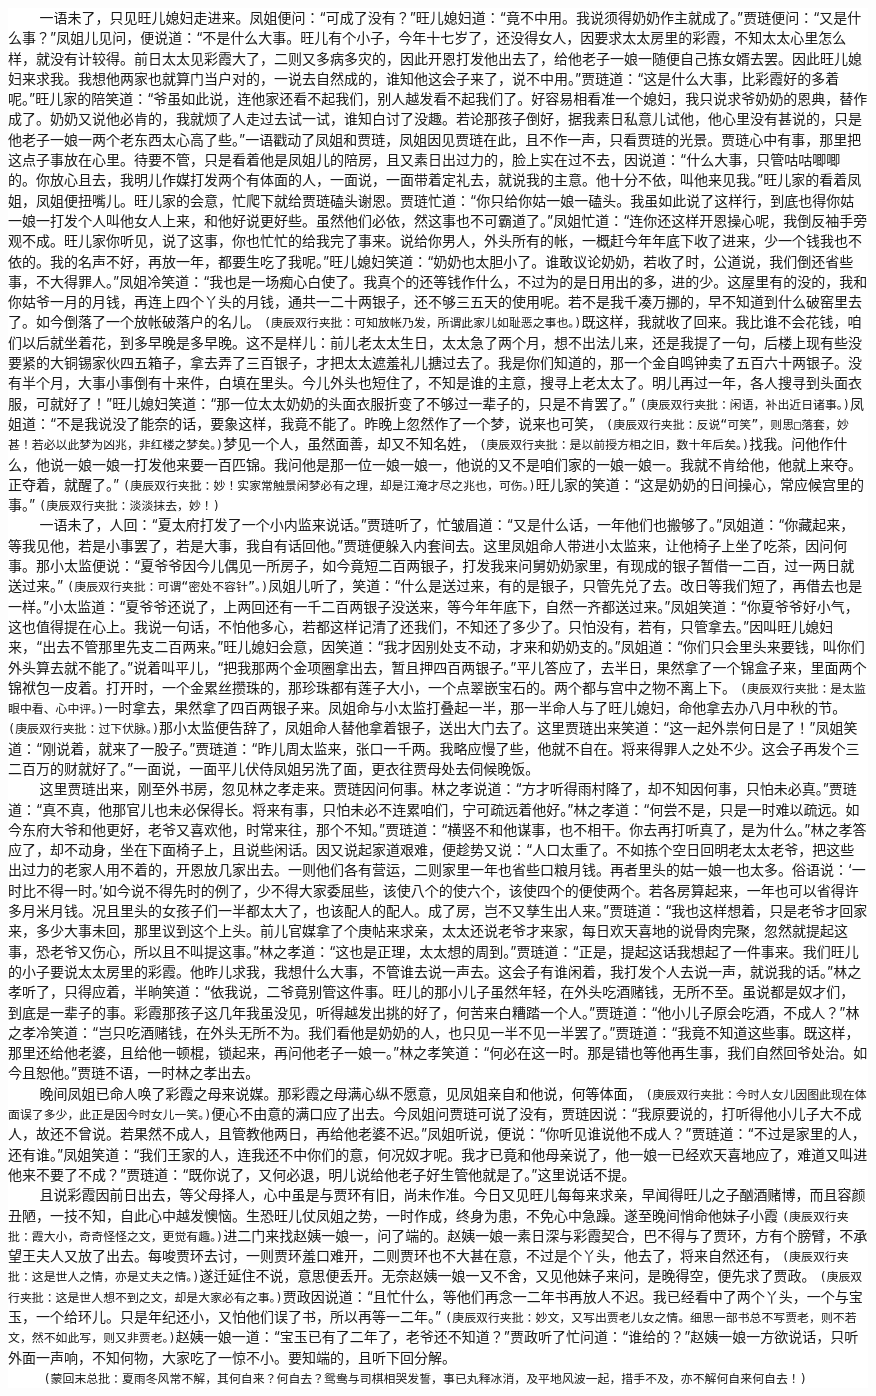 &nbsp;&nbsp;&nbsp;&nbsp;&nbsp;&nbsp;&nbsp;&nbsp;一语未了，只见旺儿媳妇走进来。凤姐便问：“可成了没有？”旺儿媳妇道：“竟不中用。我说须得奶奶作主就成了。”贾琏便问：“又是什么事？”凤姐儿见问，便说道：“不是什么大事。旺儿有个小子，今年十七岁了，还没得女人，因要求太太房里的彩霞，不知太太心里怎么样，就没有计较得。前日太太见彩霞大了，二则又多病多灾的，因此开恩打发他出去了，给他老子一娘一随便自己拣女婿去罢。因此旺儿媳妇来求我。我想他两家也就算门当户对的，一说去自然成的，谁知他这会子来了，说不中用。”贾琏道：“这是什么大事，比彩霞好的多着呢。”旺儿家的陪笑道：“爷虽如此说，连他家还看不起我们，别人越发看不起我们了。好容易相看准一个媳妇，我只说求爷奶奶的恩典，替作成了。奶奶又说他必肯的，我就烦了人走过去试一试，谁知白讨了没趣。若论那孩子倒好，据我素日私意儿试他，他心里没有甚说的，只是他老子一娘一两个老东西太心高了些。”一语戳动了凤姐和贾琏，凤姐因见贾琏在此，且不作一声，只看贾琏的光景。贾琏心中有事，那里把这点子事放在心里。待要不管，只是看着他是凤姐儿的陪房，且又素日出过力的，脸上实在过不去，因说道：“什么大事，只管咕咕唧唧的。你放心且去，我明儿作媒打发两个有体面的人，一面说，一面带着定礼去，就说我的主意。他十分不依，叫他来见我。”旺儿家的看着凤姐，凤姐便扭嘴儿。旺儿家的会意，忙爬下就给贾琏磕头谢恩。贾琏忙道：“你只给你姑一娘一磕头。我虽如此说了这样行，到底也得你姑一娘一打发个人叫他女人上来，和他好说更好些。虽然他们必依，然这事也不可霸道了。”凤姐忙道：“连你还这样开恩操心呢，我倒反袖手旁观不成。旺儿家你听见，说了这事，你也忙忙的给我完了事来。说给你男人，外头所有的帐，一概赶今年年底下收了进来，少一个钱我也不依的。我的名声不好，再放一年，都要生吃了我呢。”旺儿媳妇笑道：“奶奶也太胆小了。谁敢议论奶奶，若收了时，公道说，我们倒还省些事，不大得罪人。”凤姐冷笑道：“我也是一场痴心白使了。我真个的还等钱作什么，不过为的是日用出的多，进的少。这屋里有的没的，我和你姑爷一月的月钱，再连上四个丫头的月钱，通共一二十两银子，还不够三五天的使用呢。若不是我千凑万挪的，早不知道到什么破窑里去了。如今倒落了一个放帐破落户的名儿。 ```(庚辰双行夹批：可知放帐乃发，所谓此家儿如耻恶之事也。)```既这样，我就收了回来。我比谁不会花钱，咱们以后就坐着花，到多早晚是多早晚。这不是样儿：前儿老太太生日，太太急了两个月，想不出法儿来，还是我提了一句，后楼上现有些没要紧的大铜锡家伙四五箱子，拿去弄了三百银子，才把太太遮羞礼儿搪过去了。我是你们知道的，那一个金自鸣钟卖了五百六十两银子。没有半个月，大事小事倒有十来件，白填在里头。今儿外头也短住了，不知是谁的主意，搜寻上老太太了。明儿再过一年，各人搜寻到头面衣服，可就好了！”旺儿媳妇笑道：“那一位太太奶奶的头面衣服折变了不够过一辈子的，只是不肯罢了。” ```(庚辰双行夹批：闲语，补出近日诸事。)```凤姐道：“不是我说没了能奈的话，要象这样，我竟不能了。昨晚上忽然作了一个梦，说来也可笑， ```(庚辰双行夹批：反说“可笑”，则思□落套，妙甚！若必以此梦为凶兆，非红楼之梦矣。)```梦见一个人，虽然面善，却又不知名姓， ```(庚辰双行夹批：是以前授方相之旧，数十年后矣。)```找我。问他作什么，他说一娘一娘一打发他来要一百匹锦。我问他是那一位一娘一娘一，他说的又不是咱们家的一娘一娘一。我就不肯给他，他就上来夺。正夺着，就醒了。” ```(庚辰双行夹批：妙！实家常触景闲梦必有之理，却是江淹才尽之兆也，可伤。)```旺儿家的笑道：“这是奶奶的日间操心，常应候宫里的事。” ```(庚辰双行夹批：淡淡抹去，妙！)```  
&nbsp;&nbsp;&nbsp;&nbsp;&nbsp;&nbsp;&nbsp;&nbsp;一语未了，人回：“夏太府打发了一个小内监来说话。”贾琏听了，忙皱眉道：“又是什么话，一年他们也搬够了。”凤姐道：“你藏起来，等我见他，若是小事罢了，若是大事，我自有话回他。”贾琏便躲入内套间去。这里凤姐命人带进小太监来，让他椅子上坐了吃茶，因问何事。那小太监便说：“夏爷爷因今儿偶见一所房子，如今竟短二百两银子，打发我来问舅奶奶家里，有现成的银子暂借一二百，过一两日就送过来。” ```(庚辰双行夹批：可谓“密处不容针”。)```凤姐儿听了，笑道：“什么是送过来，有的是银子，只管先兑了去。改日等我们短了，再借去也是一样。”小太监道：“夏爷爷还说了，上两回还有一千二百两银子没送来，等今年年底下，自然一齐都送过来。”凤姐笑道：“你夏爷爷好小气，这也值得提在心上。我说一句话，不怕他多心，若都这样记清了还我们，不知还了多少了。只怕没有，若有，只管拿去。”因叫旺儿媳妇来，“出去不管那里先支二百两来。”旺儿媳妇会意，因笑道：“我才因别处支不动，才来和奶奶支的。”凤姐道：“你们只会里头来要钱，叫你们外头算去就不能了。”说着叫平儿，“把我那两个金项圈拿出去，暂且押四百两银子。”平儿答应了，去半日，果然拿了一个锦盒子来，里面两个锦袱包一皮着。打开时，一个金累丝攒珠的，那珍珠都有莲子大小，一个点翠嵌宝石的。两个都与宫中之物不离上下。 ```(庚辰双行夹批：是太监眼中看、心中评。)```一时拿去，果然拿了四百两银子来。凤姐命与小太监打叠起一半，那一半命人与了旺儿媳妇，命他拿去办八月中秋的节。 ```(庚辰双行夹批：过下伏脉。)```那小太监便告辞了，凤姐命人替他拿着银子，送出大门去了。这里贾琏出来笑道：“这一起外祟何日是了！”凤姐笑道：“刚说着，就来了一股子。”贾琏道：“昨儿周太监来，张口一千两。我略应慢了些，他就不自在。将来得罪人之处不少。这会子再发个三二百万的财就好了。”一面说，一面平儿伏侍凤姐另洗了面，更衣往贾母处去伺候晚饭。  
&nbsp;&nbsp;&nbsp;&nbsp;&nbsp;&nbsp;&nbsp;&nbsp;这里贾琏出来，刚至外书房，忽见林之孝走来。贾琏因问何事。林之孝说道：“方才听得雨村降了，却不知因何事，只怕未必真。”贾琏道：“真不真，他那官儿也未必保得长。将来有事，只怕未必不连累咱们，宁可疏远着他好。”林之孝道：“何尝不是，只是一时难以疏远。如今东府大爷和他更好，老爷又喜欢他，时常来往，那个不知。”贾琏道：“横竖不和他谋事，也不相干。你去再打听真了，是为什么。”林之孝答应了，却不动身，坐在下面椅子上，且说些闲话。因又说起家道艰难，便趁势又说：“人口太重了。不如拣个空日回明老太太老爷，把这些出过力的老家人用不着的，开恩放几家出去。一则他们各有营运，二则家里一年也省些口粮月钱。再者里头的姑一娘一也太多。俗语说：‘一时比不得一时。’如今说不得先时的例了，少不得大家委屈些，该使八个的使六个，该使四个的便使两个。若各房算起来，一年也可以省得许多月米月钱。况且里头的女孩子们一半都太大了，也该配人的配人。成了房，岂不又孳生出人来。”贾琏道：“我也这样想着，只是老爷才回家来，多少大事未回，那里议到这个上头。前儿官媒拿了个庚帖来求亲，太太还说老爷才来家，每日欢天喜地的说骨肉完聚，忽然就提起这事，恐老爷又伤心，所以且不叫提这事。”林之孝道：“这也是正理，太太想的周到。”贾琏道：“正是，提起这话我想起了一件事来。我们旺儿的小子要说太太房里的彩霞。他昨儿求我，我想什么大事，不管谁去说一声去。这会子有谁闲着，我打发个人去说一声，就说我的话。”林之孝听了，只得应着，半晌笑道：“依我说，二爷竟别管这件事。旺儿的那小儿子虽然年轻，在外头吃酒赌钱，无所不至。虽说都是奴才们，到底是一辈子的事。彩霞那孩子这几年我虽没见，听得越发出挑的好了，何苦来白糟踏一个人。”贾琏道：“他小儿子原会吃酒，不成人？”林之孝冷笑道：“岂只吃酒赌钱，在外头无所不为。我们看他是奶奶的人，也只见一半不见一半罢了。”贾琏道：“我竟不知道这些事。既这样，那里还给他老婆，且给他一顿棍，锁起来，再问他老子一娘一。”林之孝笑道：“何必在这一时。那是错也等他再生事，我们自然回爷处治。如今且恕他。”贾琏不语，一时林之孝出去。  
&nbsp;&nbsp;&nbsp;&nbsp;&nbsp;&nbsp;&nbsp;&nbsp;晚间凤姐已命人唤了彩霞之母来说媒。那彩霞之母满心纵不愿意，见凤姐亲自和他说，何等体面， ```(庚辰双行夹批：今时人女儿因图此现在体面误了多少，此正是因今时女儿一笑。)```便心不由意的满口应了出去。今凤姐问贾琏可说了没有，贾琏因说：“我原要说的，打听得他小儿子大不成人，故还不曾说。若果然不成人，且管教他两日，再给他老婆不迟。”凤姐听说，便说：“你听见谁说他不成人？”贾琏道：“不过是家里的人，还有谁。”凤姐笑道：“我们王家的人，连我还不中你们的意，何况奴才呢。我才已竟和他母亲说了，他一娘一已经欢天喜地应了，难道又叫进他来不要了不成？”贾琏道：“既你说了，又何必退，明儿说给他老子好生管他就是了。”这里说话不提。  
&nbsp;&nbsp;&nbsp;&nbsp;&nbsp;&nbsp;&nbsp;&nbsp;且说彩霞因前日出去，等父母择人，心中虽是与贾环有旧，尚未作准。今日又见旺儿每每来求亲，早闻得旺儿之子酗酒赌博，而且容颜丑陋，一技不知，自此心中越发懊恼。生恐旺儿仗凤姐之势，一时作成，终身为患，不免心中急躁。遂至晚间悄命他妹子小霞 ```(庚辰双行夹批：霞大小，奇奇怪怪之文，更觉有趣。)```进二门来找赵姨一娘一，问了端的。赵姨一娘一素日深与彩霞契合，巴不得与了贾环，方有个膀臂，不承望王夫人又放了出去。每唆贾环去讨，一则贾环羞口难开，二则贾环也不大甚在意，不过是个丫头，他去了，将来自然还有， ```(庚辰双行夹批：这是世人之情，亦是丈夫之情。)```遂迁延住不说，意思便丢开。无奈赵姨一娘一又不舍，又见他妹子来问，是晚得空，便先求了贾政。 ```(庚辰双行夹批：这是世人想不到之文，却是大家必有之事。)```贾政因说道：“且忙什么，等他们再念一二年书再放人不迟。我已经看中了两个丫头，一个与宝玉，一个给环儿。只是年纪还小，又怕他们误了书，所以再等一二年。” ```(庚辰双行夹批：妙文，又写出贾老儿女之情。细思一部书总不写贾老，则不若文，然不如此写，则又非贾老。)```赵姨一娘一道：“宝玉已有了二年了，老爷还不知道？”贾政听了忙问道：“谁给的？”赵姨一娘一方欲说话，只听外面一声响，不知何物，大家吃了一惊不小。要知端的，且听下回分解。  
&nbsp;&nbsp;&nbsp;&nbsp;&nbsp;&nbsp;&nbsp;&nbsp; ```(蒙回末总批：夏雨冬风常不解，其何自来？何自去？鸳鸯与司棋相哭发誓，事已丸释冰消，及平地风波一起，措手不及，亦不解何自来何自去！)```
